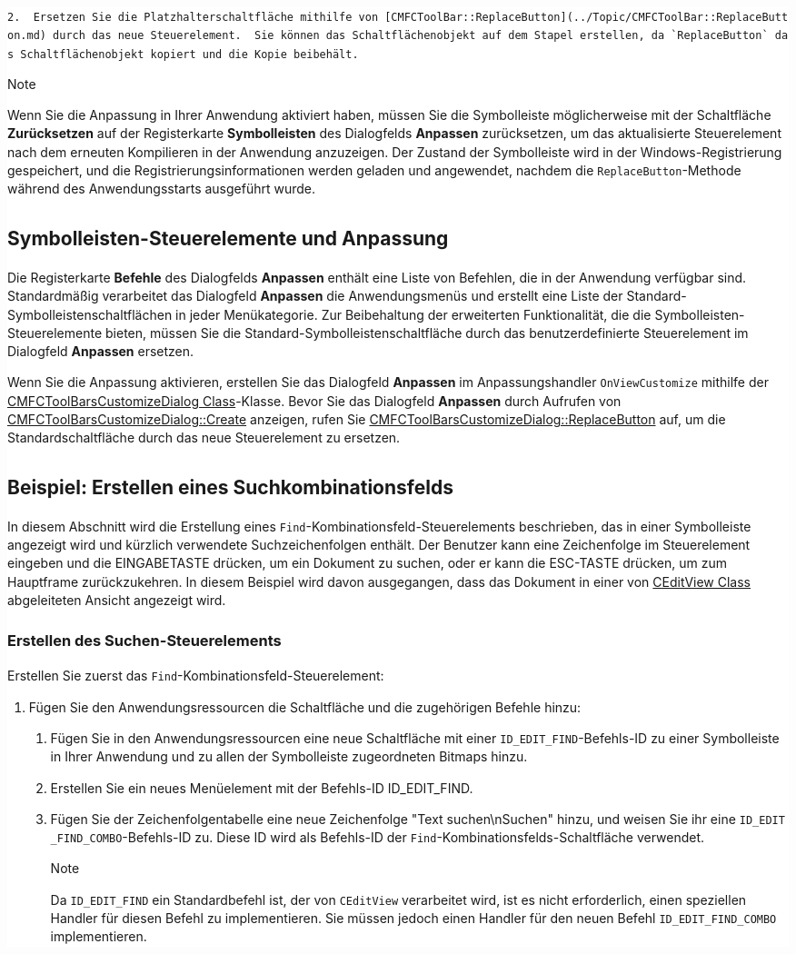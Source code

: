    2.  Ersetzen Sie die Platzhalterschaltfläche mithilfe von [CMFCToolBar::ReplaceButton](../Topic/CMFCToolBar::ReplaceButton.md) durch das neue Steuerelement.  Sie können das Schaltflächenobjekt auf dem Stapel erstellen, da `ReplaceButton` das Schaltflächenobjekt kopiert und die Kopie beibehält.  
  
> [!NOTE]
>  Wenn Sie die Anpassung in Ihrer Anwendung aktiviert haben, müssen Sie die Symbolleiste möglicherweise mit der Schaltfläche **Zurücksetzen** auf der Registerkarte **Symbolleisten** des Dialogfelds **Anpassen** zurücksetzen, um das aktualisierte Steuerelement nach dem erneuten Kompilieren in der Anwendung anzuzeigen.  Der Zustand der Symbolleiste wird in der Windows\-Registrierung gespeichert, und die Registrierungsinformationen werden geladen und angewendet, nachdem die `ReplaceButton`\-Methode während des Anwendungsstarts ausgeführt wurde.  
  
## Symbolleisten\-Steuerelemente und Anpassung  
 Die Registerkarte **Befehle** des Dialogfelds **Anpassen** enthält eine Liste von Befehlen, die in der Anwendung verfügbar sind.  Standardmäßig verarbeitet das Dialogfeld **Anpassen** die Anwendungsmenüs und erstellt eine Liste der Standard\-Symbolleistenschaltflächen in jeder Menükategorie.  Zur Beibehaltung der erweiterten Funktionalität, die die Symbolleisten\-Steuerelemente bieten, müssen Sie die Standard\-Symbolleistenschaltfläche durch das benutzerdefinierte Steuerelement im Dialogfeld **Anpassen** ersetzen.  
  
 Wenn Sie die Anpassung aktivieren, erstellen Sie das Dialogfeld **Anpassen** im Anpassungshandler `OnViewCustomize` mithilfe der [CMFCToolBarsCustomizeDialog Class](../mfc/reference/cmfctoolbarscustomizedialog-class.md)\-Klasse.  Bevor Sie das Dialogfeld **Anpassen** durch Aufrufen von [CMFCToolBarsCustomizeDialog::Create](../Topic/CMFCToolBarsCustomizeDialog::Create.md) anzeigen, rufen Sie [CMFCToolBarsCustomizeDialog::ReplaceButton](../Topic/CMFCToolBarsCustomizeDialog::ReplaceButton.md) auf, um die Standardschaltfläche durch das neue Steuerelement zu ersetzen.  
  
## Beispiel: Erstellen eines Suchkombinationsfelds  
 In diesem Abschnitt wird die Erstellung eines `Find`\-Kombinationsfeld\-Steuerelements beschrieben, das in einer Symbolleiste angezeigt wird und kürzlich verwendete Suchzeichenfolgen enthält.  Der Benutzer kann eine Zeichenfolge im Steuerelement eingeben und die EINGABETASTE drücken, um ein Dokument zu suchen, oder er kann die ESC\-TASTE drücken, um zum Hauptframe zurückzukehren.  In diesem Beispiel wird davon ausgegangen, dass das Dokument in einer von [CEditView Class](../mfc/reference/ceditview-class.md) abgeleiteten Ansicht angezeigt wird.  
  
### Erstellen des Suchen\-Steuerelements  
 Erstellen Sie zuerst das `Find`\-Kombinationsfeld\-Steuerelement:  
  
1.  Fügen Sie den Anwendungsressourcen die Schaltfläche und die zugehörigen Befehle hinzu:  
  
    1.  Fügen Sie in den Anwendungsressourcen eine neue Schaltfläche mit einer `ID_EDIT_FIND`\-Befehls\-ID zu einer Symbolleiste in Ihrer Anwendung und zu allen der Symbolleiste zugeordneten Bitmaps hinzu.  
  
    2.  Erstellen Sie ein neues Menüelement mit der Befehls\-ID ID\_EDIT\_FIND.  
  
    3.  Fügen Sie der Zeichenfolgentabelle eine neue Zeichenfolge "Text suchen\\nSuchen" hinzu, und weisen Sie ihr eine `ID_EDIT_FIND_COMBO`\-Befehls\-ID zu.  Diese ID wird als Befehls\-ID der `Find`\-Kombinationsfelds\-Schaltfläche verwendet.  
  
        > [!NOTE]
        >  Da `ID_EDIT_FIND` ein Standardbefehl ist, der von `CEditView` verarbeitet wird, ist es nicht erforderlich, einen speziellen Handler für diesen Befehl zu implementieren.  Sie müssen jedoch einen Handler für den neuen Befehl `ID_EDIT_FIND_COMBO` implementieren.  
  